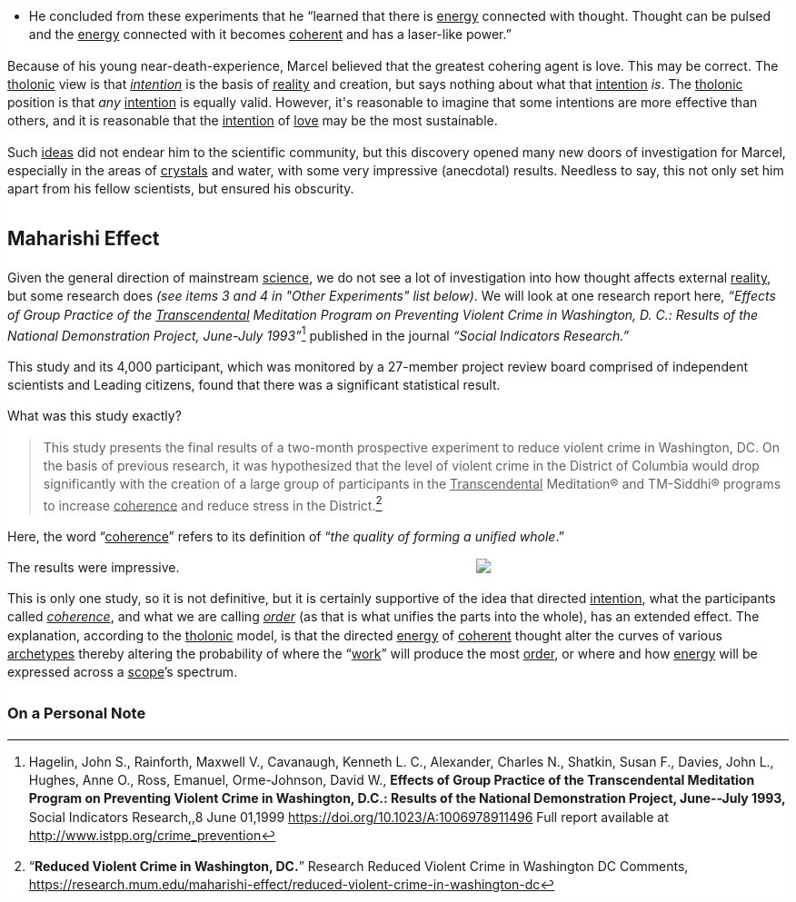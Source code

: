 - He concluded from these experiments that he “learned that there is <u>energy</u> connected with thought. Thought can be pulsed and the <u>energy</u> connected with it becomes <u>coherent</u> and has a laser-like power.”

Because of his young near-death-experience, Marcel believed that the greatest cohering agent is love.  This may be correct.  The <u>tholonic</u> view is that *<u>intention</u>* is the basis of <u>reality</u> and creation, but says nothing about what that <u>intention</u> *is*.  The <u>tholonic</u> position is that *any* <u>intention</u> is equally valid.  However, it's reasonable to imagine that some intentions are more effective than others, and it is reasonable that the <u>intention</u> of <u>love</u> may be the most sustainable.

Such <u>ideas</u> did not endear him to the scientific community, but this discovery opened many new doors of investigation for Marcel, especially in the areas of <u>crystals</u> and water, with some very impressive (anecdotal) results.  Needless to say, this not only set him apart from his fellow scientists, but ensured his obscurity.

## Maharishi Effect

Given the general direction of mainstream <u>science</u>, we do not see a lot of investigation into how thought affects external <u>reality</u>, but some research does  *(see items 3 and 4 in "Other Experiments" list below)*.  We will look at one research report here, *“Effects of Group Practice of the <u>Transcendental</u> Meditation Program on Preventing Violent Crime in Washington, D. C.: Results of the National Demonstration Project, June-July 1993”*[^160] published in the journal *“Social Indicators Research.”*

[^160]: Hagelin, John S., Rainforth, Maxwell V., Cavanaugh, Kenneth L. C., Alexander, Charles N., Shatkin, Susan F., Davies, John L., Hughes, Anne O., Ross, Emanuel, Orme-Johnson, David W., **Effects of Group Practice of the Transcendental Meditation Program on Preventing Violent Crime in Washington, D.C.: Results of the National Demonstration Project, June--July 1993,** Social Indicators Research,,8 June 01,1999 <https://doi.org/10.1023/A:1006978911496> Full report available at <http://www.istpp.org/crime_prevention>

This study and its 4,000 participant, which was monitored by a 27-member project review board comprised of independent scientists and Leading citizens, found that there was a significant statistical result.

What was this study exactly?

> This study presents the final results of a two-month prospective experiment to reduce violent crime in Washington, DC.  On the basis of previous research, it was hypothesized that the level of violent crime in the District of Columbia would drop significantly with the creation of a large group of participants in the <u>Transcendental</u> Meditation® and TM-Siddhi® programs to increase <u>coherence</u> and reduce stress in the District.[^161]
> 
[^161]: “**Reduced Violent Crime in Washington, DC.**” Research Reduced Violent Crime in Washington DC Comments, <https://research.mum.edu/maharishi-effect/reduced-violent-crime-in-washington-dc>

Here, the word “<u>coherence</u>” refers to its definition of “*the quality of forming a unified whole*.”

<img src='../Images/medchart.png' style='FLOAT:RIGHT;width:40%'/>The results were impressive.

This is only one study, so it is not definitive, but it is certainly supportive of the idea that directed <u>intention</u>, what the participants called *<u>coherence</u>*, and what we are calling *<u>order</u>* (as that is what unifies the parts into the whole), has an extended effect.  The explanation, according to the <u>tholonic</u> model, is that the directed <u>energy</u> of <u>coherent</u> thought alter the curves of various <u>archetypes</u> thereby altering the probability of where the “<u>work</u>” will produce the most <u>order</u>, or where and how <u>energy</u> will be expressed across a <u>scope</u>’s spectrum.

### On a Personal Note


[^300]: Backster, Cleve & Karron, Db. (1968). **Evidence of a Primary Perception In Plant Life**. 10. 
[^162]: Carey, Benedict. “**Long-Awaited Medical Study Questions the Power of Prayer.**” The New York Times, The New York Times, 31 Mar. 2006, <https://www.nytimes.com/2006/03/31/health/31pray.html>.
[^163]: Byrd, Randolph C. “**Positive Therapeutic Effects of Intercessory Prayer in a Coronary Care Unit Population.**” Southern Medical Journal, vol. 81, no. 7, 1988, pp. 826-829., doi:10.1097/00007611-198807000-00005. <http://www.godandscience.org/apologetics/smj1.html>
[^164]: William S. Harris, PhD; Manohar Gowda, MD; Jerry W. Kolb, MDiv; et al, **“A Randomized, Controlled Trial of the Effects of Remote, Intercessory Prayer on Outcomes in Patients Admitted to the Coronary Care Unit"Correction.”** Archives of Internal Medicine, vol. 160, no. 12, 2000, p. 1878., doi:10.1001/archinte.160.12.1878. <https://jamanetwork.com/journals/jamainternalmedicine/fullarticle/485161>
[^418]: Ho, Mae-Wan, “**What is (Schrödinger's) Negentropy?**”, Modern Trends in BioThermoKinetics 3, 50-61, 199, https://www.i-sis.org.uk/negentr.php
[^414]: Mattson MP. “**Superior pattern processing is the essence of the evolved human brain**”. Front Neurosci. 2014 Aug 22;8:265. doi: 10.3389/fnins.2014.00265. PMID: 25202234; PMCID: PMC4141622.  https://www.ncbi.nlm.nih.gov/pmc/articles/PMC4141622/
[^415]: Vendetti MS, Bunge SA. “**Evolutionary and developmental changes in the lateral frontoparietal network: a little goes a long way for higher-level cognition**”. Neuron. 2014 Dec 3;84(5):906-17. doi: 10.1016/j.neuron.2014.09.035. PMID: 25475185; PMCID: PMC4527542. https://www.ncbi.nlm.nih.gov/pmc/articles/PMC4527542/
[^416]: Rakic P. “**Evolution of the neocortex: a perspective from developmental biology.**” Nat Rev Neurosci. 2009 Oct;10(10):724-35. doi: 10.1038/nrn2719. PMID: 19763105; PMCID: PMC2913577. https://www.ncbi.nlm.nih.gov/pmc/articles/PMC2913577/
[^417]: Transcript from “Web of Stories - Life Stories of Remarkable People”.  “**John Wheeler - The Delayed Choice experiment**”. https://www.youtube.com/watch?v=u54IPWqF6no
[^419]: Hong, Kevin. “**Magic and Empiricism in Early Chinese Rainmaking -- a Cultural Evolutionary Analysis**”, 2021. https://doi.org/10.31234/osf.io/rp46t.  https://henrich.fas.harvard.edu/files/henrich/files/hong_et_al._-_preprint_-_magic_and_empiricism_in_early_chinese_rainmaking.pdf
[^78]: See resources at <http://hexagonalwater.com> for more information.
[^301]: http://marcelvogel.org/LabNotesMarcelVogel.pdf
[^304]: Gerald Pollack. (n.d.). Retrieved October 19, 2020, from http://wiki.naturalphilosophy.org/index.php?title=Gerald_Pollack
[^80]: Fonseca, Giuseppe, and Giuseppe Fonseca. “**Dr Pollack The Fourth Phase of Water.**” Academia.edu, <https://www.academia.edu/18516517/Dr_Pollack_The_Fourth_Phase_Of_Water>
[^79]: Ptok, Fabian, “**Alternative Irrigation Methods: Structured Water in the context of a Growing Global Food Crisis due to Water Shortages**” (2014). Undergraduate Honors Theses. 182. <https://scholar.colorado.edu/honr_theses/182>
[^303]: Lee, H., & Kang, M. (2013). **Effect of the magnetized water supplementation on blood glucose, lymphocyte DNA damage, antioxidant status, and lipid profiles in STZ-induced rats**. *Nutrition Research and Practice,* *7*(1), 34. doi:10.4162/nrp.2013.7.1.34
[^81]: Chara, et al. “**Crossover between Tetrahedral and Hexagonal Structures in Liquid Water.**” Physics Letters A, <http://www.academia.edu/21730774>
[^82]: Staff, Science X. "**Tetrahedrality Is Key to the Uniqueness of Water.**" Phys.org. March 27, 2018. Accessed July 28, 2020. https://phys.org/news/2018-03-tetrahedrality-key-uniqueness.html.
[^302]: **Structure of hydrogen-stuffed, quartz-like form of ice revealed.** (2017, January 04). Retrieved October 10, 2020, from https://gl.carnegiescience.edu/news/structure-hydrogen-stuffed-quartz-form-ice-revealed
[^343]: **Time crystals—how scientists created a new state of matter** (2017, February 22) retrieved 28 April 2022 from https://phys.org/news/2017-02-crystalshow-scientists-state.html
[^342]: Burgess, Rick. “**Hitachi Unveils Quartz-Based Storage, Data May Last 100 Million Years.**” TechSpot. TechSpot, September 26, 2012. https://www.techspot.com/news/50313-hitachi-unveils-quartz-based-storage-data-may-last-100-million-years.html. 
[^322]: Lindinger, Michael. (2021). **Structured Water: effects on animals**. Journal of Animal Science. 99. 10.1093/jas/skab063.  https://www.researchgate.net/publication/349669391_Structured_Water_effects_on_animals
[^420]: https://en.wikipedia.org/wiki/GEMS_Education
[^421]: https://www.youtube.com/watch?v=Yx6UgfQreYY
[^165]: Radin, D., G. Hayssen, M. Emoto, and T. Kizu. “**Double-Blind Test of the Effects of Distant Intention on Water Crystal Formation.**” National Center for Biotechnology Information. September 2006. Accessed May 30, 2016. http://www.ncbi.nlm.nih.gov/pubmed/16979104.
[^166]: Nelson, R.d., G.j. Bradish, Y.h. Dobyns, B.j. Dunne, and R.g. Jahn. “**FieldREG Anomalies in Group Situations.**” EXPLORE: The Journal of Science and Healing 3, no. 3 (2007): 278. doi:10.1016/j.explore.2007.03.013.“We attribute this result to a real correlation that should be detectable in future replications. This study suggests the existence of some form of consciousness-related anomaly in random physical systems.”
[^167]: Dillbeck, M.C. **Test of a field theory of consciousness and social change: Time series analysis of participation in the TM-Sidhi program and reduction of violent death in the U.S.**. Soc Indic Res 22, 399-418 (1990). https://doi.org/10.1007/BF00303834
[^168]: Orme-Johnson, D., Alexander, C., Davies, J., Chandler, H., & Larimore, W. (1988). **International Peace Project in the Middle East: The Effects of the Maharishi Technology of the Unified Field. The Journal of Conflict Resolution**, 32(4), 776-812. Retrieved August 24, 2020, from http://www.jstor.org/stable/174032
[^358]: Dastagir, Alia E. “**Marsha Blackburn Asked Ketanji Brown Jackson to Define 'Woman.' Science Says There's No Simple Answer.**” USA Today. Gannett Satellite Information Network, March 28, 2022. https://www.usatoday.com/story/life/health-wellness/2022/03/24/marsha-blackburn-asked-ketanji-jackson-define-woman-science/7152439001/. 
[^357]: VERHAGEN, VÉRONIQUE & Mos, Maria & Backus, Ad & SCHILPEROORD, JOOST. (2018). “**Predictive language processing revealing usage-based variation.**” Language and Cognition. 10. 329-373. 10.1017/langcog.2018.4. https://www.researchgate.net/publication/325566313_Predictive_language_processing_revealing_usage-based_variation/citation/download
[^422]: Shaghaghi, Mehran, “**Language and Consciousness; How Language Implies Self-awareness**”. University of Illinois, Chicago.  Mehran Shaghaghi is physicist with a comprehensive foundation in multidisciplinary areas of bioengineering, soft-matter physics and quantum mechanics.  https://philarchive.org/archive/SHALAC-3
[^424]: Weitzman RS. A Review of “**Language: The Cultural Tool**” by Daniel L. Everett. Anal Verbal Behav. 2013;29(1):185–98. PMCID: PMC3659492. https://www.ncbi.nlm.nih.gov/pmc/articles/PMC3659492/
[^425]: Tricot, M. and Roger Cammaerts. “**Are ants (Hymenoptera, Formicidae) capable of self recognition ?**” *Journal of science* 5 (2015): 521-532. http://www.journalofscience.net/showpdf/MjY4a2FsYWkxNDc4NTIzNjk=
[^426]: Sasaki, Takao, and Stephen C. Pratt. “**The Psychology of Superorganisms: Collective Decision Making by Insect Societies.**” *Annual Review of Entomology* 63, no. 1 (2018): 259–75. https://doi.org/10.1146/annurev-ento-020117-043249. 
[^427]: Woźniak M. “**‘I’ and ‘Me’: The Self in the Context of Consciousness**”. Front Psychol. 2018 Sep 4;9:1656. doi: 10.3389/fpsyg.2018.01656. PMID: 30233474; PMCID: PMC6131638. https://www.ncbi.nlm.nih.gov/pmc/articles/PMC6131638/
[^423]: Krulwich, Robert. “**We Built the World's Simplest Cell-but Dunno How It Works.**” Science. National Geographic, May 3, 2021. https://www.nationalgeographic.com/science/article/we-built-the-worlds-simplest-cell-but-dunno-how-it-works#:~:text=But%20if%20we%20look%20for,forms%20we've%20ever%20seen. 
[^447]: American Psychological Association, Dictionary of Psychology, https://dictionary.apa.org/self
[^448]: Watson JB. [Psychology as the behaviorist views it](https://doi.org/10.1037/h0074428). *Psychological Review.* 1913;20(2):158-177. doi:10.1037/h0074428
[^170]: Average time Americans adults (18+) spend with electronic media Q4 2014. Source: Neilsen.
[^431]: Naujokaitytė, Goda. “**Number of Scientists Worldwide Reaches 8.8m, as Global Research Spending Grows Faster than the Economy.**” Science. Accessed October 22, 2022. https://sciencebusiness.net/news/number-scientists-worldwide-reaches-88m-global-research-spending-grows-faster-economy. 
[^432]: “**Barnum Effect.**” Encyclopædia Britannica. Encyclopædia Britannica, inc. Accessed October 22, 2022. https://www.britannica.com/science/Barnum-Effect. 
[^433]: Linden, Sander van der. “**How Come Some People Believe in the Paranormal?**” Scientific American. Scientific American, September 1, 2015. https://www.scientificamerican.com/article/how-come-some-people-believe-in-the-paranormal/.   Note: This article is embarrassingly biased and the studies they quote are astonishingly disingenuous, which is a further sign that SA continues to become increasingly unscientific and driven by ideology and agenda.  One of the test questions that one study uses is a rather famous question that 50% of  M.I.T, Harvard, and Yale students got wrong, and 80% of typical university students got wrong (A bat and ball cost $1.10. The bat costs one dollar more than the ball. How much does the ball cost?). The authors of the study and the SA article conflate our neurological preference for either *time-preference* or *risk-preference* decision making (See: Frederick, Shane. 2005. “**Cognitive Reflection and Decision Making.**” *Journal of Economic Perspectives*, 19 (4): 25-42.DOI: 10.1257/089533005775196732, https://www.aeaweb.org/articles?id=10.1257/089533005775196732), with the assumption that *time-preference* decision making is indicates lazy or weak thinking.  Even worse, they conclude with “Is there any way to protect people from falling prey to such magical thinking?”, which they then equate with “misinformation” and “conspiracy theories”.  
[^428]: Abraham von Worms (14th century.), “**The Book of Abramelin**”, Translated by Steven Guth. Edited by George Dehn. 2001. Nicolas-Hays, Inc; First Edition (January 1, 2011). Note: there are various version of this book.  This version is considered to be a more complete and accurate translation of the original material.
[^429]: Long, J. (2014). “**Near-Death Experiences Evidence for Their Reality”**. *Missouri Medicine*, *111*(5), 372-380. https://www.ncbi.nlm.nih.gov/pmc/articles/PMC6172100/
[^434]: “**Current NDEs**”. https://nderf.org/Archives/NDERF_NDEs.html. 
[^430]: Blanke, O. (2004). “**Out of body experiences and their neural basis: They are linked to multisensory and cognitive processing in the brain**”. *BMJ : British Medical Journal*, *329*(7480), 1414-1415. https://doi.org/10.1136/bmj.329.7480.1414
[^438]: Swami Tathagatananda, “**Albert Einstein - The Mystic**”, Vedanta Society of New York, published in Prabuddha Bharata, August 2008, https://lakshminarayanlenasia.com/wp-content/uploads/2020/08/Albert_Einstein_Mystic.pdf